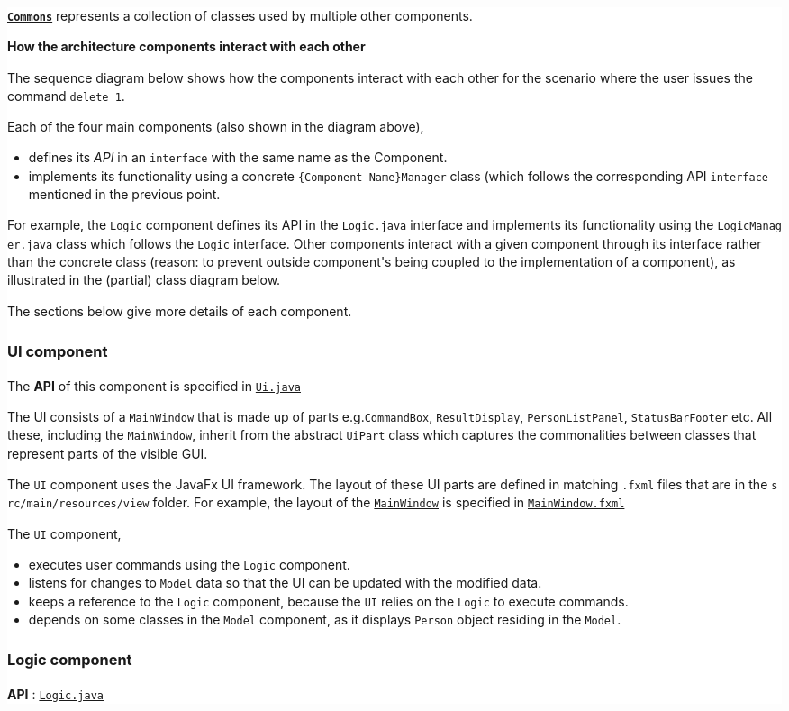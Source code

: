 [**`Commons`**](#common-classes) represents a collection of classes used by multiple other components.

**How the architecture components interact with each other**

The sequence diagram below shows how the components interact with each other for the scenario where the user issues the command `delete 1`.

<puml src="diagrams/ArchitectureSequenceDiagram.puml" width="574" />

Each of the four main components (also shown in the diagram above),

* defines its *API* in an `interface` with the same name as the Component.
* implements its functionality using a concrete `{Component Name}Manager` class (which follows the corresponding API `interface` mentioned in the previous point.

For example, the `Logic` component defines its API in the `Logic.java` interface and implements its functionality using the `LogicManager.java` class which follows the `Logic` interface. Other components interact with a given component through its interface rather than the concrete class (reason: to prevent outside component's being coupled to the implementation of a component), as illustrated in the (partial) class diagram below.

<puml src="diagrams/ComponentManagers.puml" width="300" />

The sections below give more details of each component.

### UI component

The **API** of this component is specified in [`Ui.java`](https://github.com/se-edu/addressbook-level3/tree/master/src/main/java/seedu/address/ui/Ui.java)

<puml src="diagrams/UiClassDiagram.puml" alt="Structure of the UI Component"/>

The UI consists of a `MainWindow` that is made up of parts e.g.`CommandBox`, `ResultDisplay`, `PersonListPanel`, `StatusBarFooter` etc. All these, including the `MainWindow`, inherit from the abstract `UiPart` class which captures the commonalities between classes that represent parts of the visible GUI.

The `UI` component uses the JavaFx UI framework. The layout of these UI parts are defined in matching `.fxml` files that are in the `src/main/resources/view` folder. For example, the layout of the [`MainWindow`](https://github.com/se-edu/addressbook-level3/tree/master/src/main/java/seedu/address/ui/MainWindow.java) is specified in [`MainWindow.fxml`](https://github.com/se-edu/addressbook-level3/tree/master/src/main/resources/view/MainWindow.fxml)

The `UI` component,

* executes user commands using the `Logic` component.
* listens for changes to `Model` data so that the UI can be updated with the modified data.
* keeps a reference to the `Logic` component, because the `UI` relies on the `Logic` to execute commands.
* depends on some classes in the `Model` component, as it displays `Person` object residing in the `Model`.

### Logic component

**API** : [`Logic.java`](https://github.com/se-edu/addressbook-level3/tree/master/src/main/java/seedu/address/logic/Logic.java)

